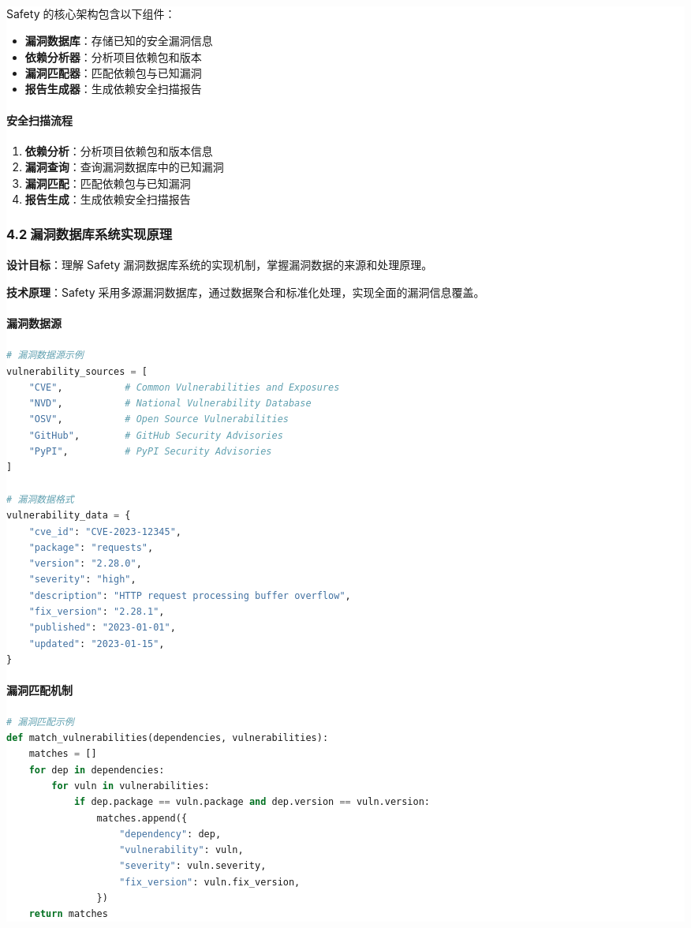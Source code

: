 Safety 的核心架构包含以下组件：

- **漏洞数据库**：存储已知的安全漏洞信息
- **依赖分析器**：分析项目依赖包和版本
- **漏洞匹配器**：匹配依赖包与已知漏洞
- **报告生成器**：生成依赖安全扫描报告

#### 安全扫描流程

1. **依赖分析**：分析项目依赖包和版本信息
2. **漏洞查询**：查询漏洞数据库中的已知漏洞
3. **漏洞匹配**：匹配依赖包与已知漏洞
4. **报告生成**：生成依赖安全扫描报告

### 4.2 漏洞数据库系统实现原理

**设计目标**：理解 Safety 漏洞数据库系统的实现机制，掌握漏洞数据的来源和处理原理。

**技术原理**：Safety 采用多源漏洞数据库，通过数据聚合和标准化处理，实现全面的漏洞信息覆盖。

#### 漏洞数据源

```python
# 漏洞数据源示例
vulnerability_sources = [
    "CVE",           # Common Vulnerabilities and Exposures
    "NVD",           # National Vulnerability Database
    "OSV",           # Open Source Vulnerabilities
    "GitHub",        # GitHub Security Advisories
    "PyPI",          # PyPI Security Advisories
]

# 漏洞数据格式
vulnerability_data = {
    "cve_id": "CVE-2023-12345",
    "package": "requests",
    "version": "2.28.0",
    "severity": "high",
    "description": "HTTP request processing buffer overflow",
    "fix_version": "2.28.1",
    "published": "2023-01-01",
    "updated": "2023-01-15",
}
```

#### 漏洞匹配机制

```python
# 漏洞匹配示例
def match_vulnerabilities(dependencies, vulnerabilities):
    matches = []
    for dep in dependencies:
        for vuln in vulnerabilities:
            if dep.package == vuln.package and dep.version == vuln.version:
                matches.append({
                    "dependency": dep,
                    "vulnerability": vuln,
                    "severity": vuln.severity,
                    "fix_version": vuln.fix_version,
                })
    return matches
```
